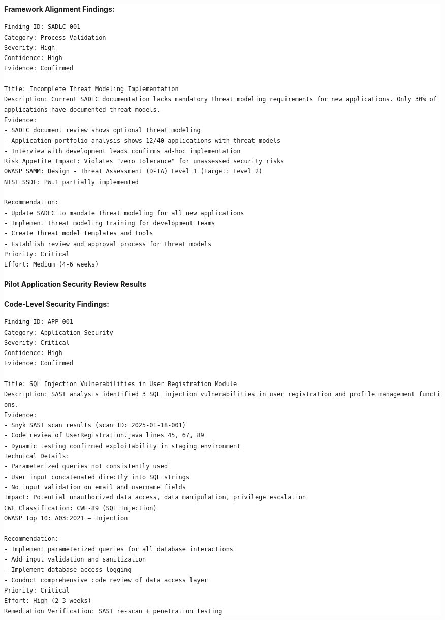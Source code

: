 **Framework Alignment Findings:**
```
Finding ID: SADLC-001
Category: Process Validation
Severity: High
Confidence: High
Evidence: Confirmed

Title: Incomplete Threat Modeling Implementation
Description: Current SADLC documentation lacks mandatory threat modeling requirements for new applications. Only 30% of applications have documented threat models.
Evidence:
- SADLC document review shows optional threat modeling
- Application portfolio analysis shows 12/40 applications with threat models
- Interview with development leads confirms ad-hoc implementation
Risk Appetite Impact: Violates "zero tolerance" for unassessed security risks
OWASP SAMM: Design - Threat Assessment (D-TA) Level 1 (Target: Level 2)
NIST SSDF: PW.1 partially implemented

Recommendation:
- Update SADLC to mandate threat modeling for all new applications
- Implement threat modeling training for development teams
- Create threat model templates and tools
- Establish review and approval process for threat models
Priority: Critical
Effort: Medium (4-6 weeks)
```

#### Pilot Application Security Review Results

**Code-Level Security Findings:**
```
Finding ID: APP-001
Category: Application Security
Severity: Critical
Confidence: High
Evidence: Confirmed

Title: SQL Injection Vulnerabilities in User Registration Module
Description: SAST analysis identified 3 SQL injection vulnerabilities in user registration and profile management functions.
Evidence:
- Snyk SAST scan results (scan ID: 2025-01-18-001)
- Code review of UserRegistration.java lines 45, 67, 89
- Dynamic testing confirmed exploitability in staging environment
Technical Details:
- Parameterized queries not consistently used
- User input concatenated directly into SQL strings
- No input validation on email and username fields
Impact: Potential unauthorized data access, data manipulation, privilege escalation
CWE Classification: CWE-89 (SQL Injection)
OWASP Top 10: A03:2021 – Injection

Recommendation:
- Implement parameterized queries for all database interactions
- Add input validation and sanitization
- Implement database access logging
- Conduct comprehensive code review of data access layer
Priority: Critical
Effort: High (2-3 weeks)
Remediation Verification: SAST re-scan + penetration testing
```
